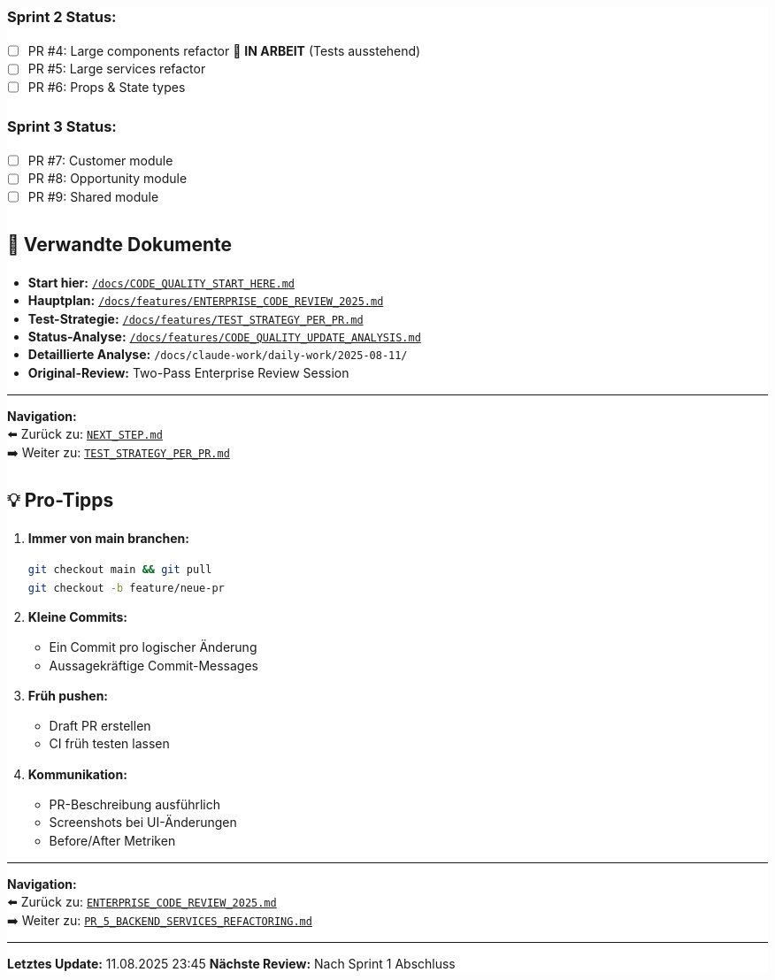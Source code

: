 ### Sprint 2 Status:
- [ ] PR #4: Large components refactor 🔄 **IN ARBEIT** (Tests ausstehend)
- [ ] PR #5: Large services refactor
- [ ] PR #6: Props & State types

### Sprint 3 Status:
- [ ] PR #7: Customer module
- [ ] PR #8: Opportunity module
- [ ] PR #9: Shared module

## 🔗 Verwandte Dokumente

- **Start hier:** [`/docs/CODE_QUALITY_START_HERE.md`](/docs/CODE_QUALITY_START_HERE.md)
- **Hauptplan:** [`/docs/features/ENTERPRISE_CODE_REVIEW_2025.md`](/docs/features/ENTERPRISE_CODE_REVIEW_2025.md)
- **Test-Strategie:** [`/docs/features/TEST_STRATEGY_PER_PR.md`](/docs/features/TEST_STRATEGY_PER_PR.md)
- **Status-Analyse:** [`/docs/features/CODE_QUALITY_UPDATE_ANALYSIS.md`](/docs/features/CODE_QUALITY_UPDATE_ANALYSIS.md)
- **Detaillierte Analyse:** `/docs/claude-work/daily-work/2025-08-11/`
- **Original-Review:** Two-Pass Enterprise Review Session

---

**Navigation:**  
⬅️ Zurück zu: [`NEXT_STEP.md`](/docs/NEXT_STEP.md)  
➡️ Weiter zu: [`TEST_STRATEGY_PER_PR.md`](/docs/features/TEST_STRATEGY_PER_PR.md)

## 💡 Pro-Tipps

1. **Immer von main branchen:**
   ```bash
   git checkout main && git pull
   git checkout -b feature/neue-pr
   ```

2. **Kleine Commits:**
   - Ein Commit pro logischer Änderung
   - Aussagekräftige Commit-Messages

3. **Früh pushen:**
   - Draft PR erstellen
   - CI früh testen lassen

4. **Kommunikation:**
   - PR-Beschreibung ausführlich
   - Screenshots bei UI-Änderungen
   - Before/After Metriken

---

**Navigation:**  
⬅️ Zurück zu: [`ENTERPRISE_CODE_REVIEW_2025.md`](/Users/joergstreeck/freshplan-sales-tool/docs/features/Code_Verbesserung_08_25/ENTERPRISE_CODE_REVIEW_2025.md)  
➡️ Weiter zu: [`PR_5_BACKEND_SERVICES_REFACTORING.md`](/Users/joergstreeck/freshplan-sales-tool/docs/features/Code_Verbesserung_08_25/PR_5_BACKEND_SERVICES_REFACTORING.md)

---

**Letztes Update:** 11.08.2025 23:45
**Nächste Review:** Nach Sprint 1 Abschluss